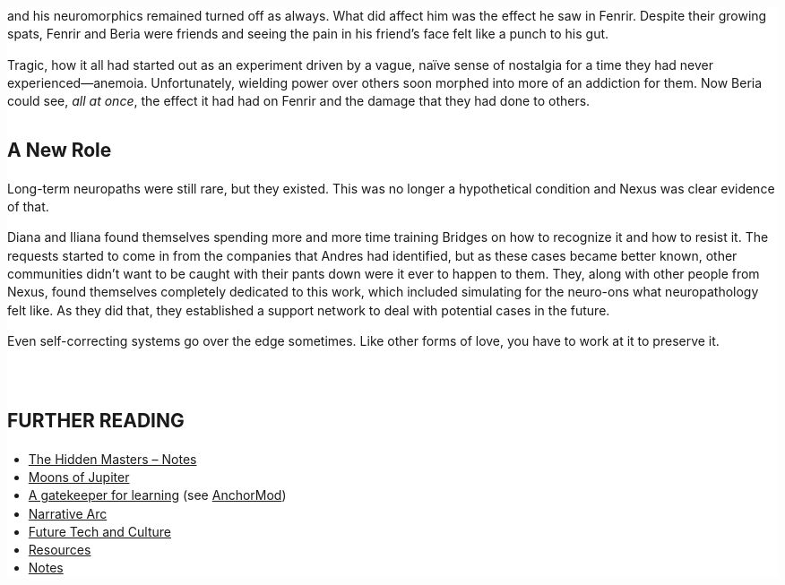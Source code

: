 and his neuromorphics remained turned off as always. What did affect him was the
effect he saw in Fenrir. Despite their growing spats, Fenrir and Beria were
friends and seeing the pain in his friend’s face felt like a punch to his gut.
</p>
<p>
Tragic, how it all had started out as an experiment driven by a vague, naïve
sense of nostalgia for a time they had never experienced—anemoia. Unfortunately,
wielding power over others soon morphed into more of an addiction for them. Now
Beria could see, <em>all at once</em>, the effect it had had on Fenrir and the
damage that they had done to others.
</p>

<h2>A New Role</h2>
<p>
Long-term neuropaths were still rare, but they existed. This was no longer a
hypothetical condition and Nexus was clear evidence of that.
</p>
<p>
Diana and Iliana found themselves spending more and more time training Bridges
on how to recognize it and how to resist it. The requests started to come in
from the companies that Andres had identified, but as these cases became better
known, other communities didn’t want to be caught with their pants down were it
ever to happen to them. They, along with other people from Nexus, found
themselves completely dedicated to this work, which included simulating for the
neuro-ons what neuropathology felt like. As they did that, they established a
support network to deal with potential cases in the future.
</p>
<p>
Even self-correcting systems go over the edge sometimes. Like other forms of
love, you have to work at it to preserve it.
</p>

<br>

<h2>FURTHER READING</h2>
<ul>
  <li><a href="https://docs.google.com/document/d/1oxZ1Ol2pMnhmbssCijIq3ipPF-9GPvVXwaCPUtuQsUA/edit#">The Hidden Masters – Notes</a></li>
  <li><a href="https://en.wikipedia.org/wiki/Moons_of_Jupiter">Moons of Jupiter</a></li>
  <li><a href="https://www.sciencemagazinedigital.org/sciencemagazine/18_december_2020/MobilePagedArticle.action?articleId=1646790&app=false#articleId1646790">A gatekeeper for learning</a> (see <a href="https://docs.google.com/document/d/1YX06ztGUPYMd3KurSjSNJ5lHh0dvJjyRkBxZXEh4dOU/edit#heading=h.obnewqdc49h3">AnchorMod</a>)</li>
  <li><a href="https://docs.google.com/document/d/139NTUSbvAfsGKKm0VYIGWFjQ_gSQReDWkmPcykSaj4A/edit#heading=h.hv9kv7g9sjnn">Narrative Arc</a></li>
  <li><a href="https://docs.google.com/document/d/1YX06ztGUPYMd3KurSjSNJ5lHh0dvJjyRkBxZXEh4dOU/edit#heading=h.45tbumt6bcua">Future Tech and Culture</a></li>
  <li><a href="https://us02web.zoom.us/j/82364452948?pwd=NzkvMTdLbGlHZzFEenZoUG5CYy84Zz09">Resources</a></li>
  <li><a href="https://docs.google.com/document/d/1zVBijo_3sHziYQJ4iQDqer9Lede54UbTMWbFMYeIzK0/edit#heading=h.m75zuy1og0t3">Notes</a></li>
</ul>
